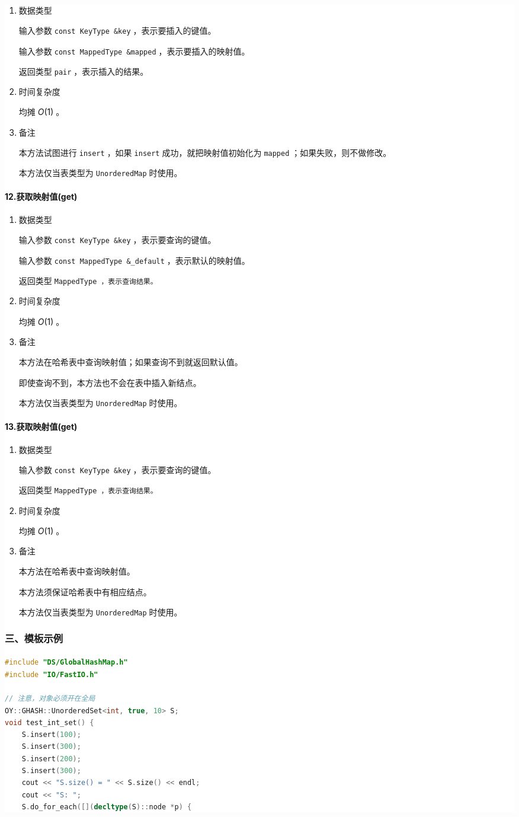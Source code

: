 1. 数据类型

   输入参数 `const KeyType &key` ，表示要插入的键值。

   输入参数 `const MappedType &mapped` ，表示要插入的映射值。

   返回类型 `pair` ，表示插入的结果。

2. 时间复杂度

   均摊 $O(1)$ 。

3. 备注

   本方法试图进行 `insert` ，如果 `insert` 成功，就把映射值初始化为 `mapped` ；如果失败，则不做修改。

   本方法仅当表类型为 `UnorderedMap` 时使用。

#### 12.获取映射值(get)

1. 数据类型

   输入参数 `const KeyType &key` ，表示要查询的键值。

   输入参数 `const MappedType &_default` ，表示默认的映射值。

   返回类型 `MappedType ，表示查询结果。`

2. 时间复杂度

   均摊 $O(1)$ 。

3. 备注

   本方法在哈希表中查询映射值；如果查询不到就返回默认值。

   即使查询不到，本方法也不会在表中插入新结点。

   本方法仅当表类型为 `UnorderedMap` 时使用。

#### 13.获取映射值(get)

1. 数据类型

   输入参数 `const KeyType &key` ，表示要查询的键值。

   返回类型 `MappedType ，表示查询结果。`

2. 时间复杂度

   均摊 $O(1)$ 。

3. 备注

   本方法在哈希表中查询映射值。

   本方法须保证哈希表中有相应结点。

   本方法仅当表类型为 `UnorderedMap` 时使用。


### 三、模板示例

```c++
#include "DS/GlobalHashMap.h"
#include "IO/FastIO.h"

// 注意，对象必须开在全局
OY::GHASH::UnorderedSet<int, true, 10> S;
void test_int_set() {
    S.insert(100);
    S.insert(300);
    S.insert(200);
    S.insert(300);
    cout << "S.size() = " << S.size() << endl;
    cout << "S: ";
    S.do_for_each([](decltype(S)::node *p) {
```